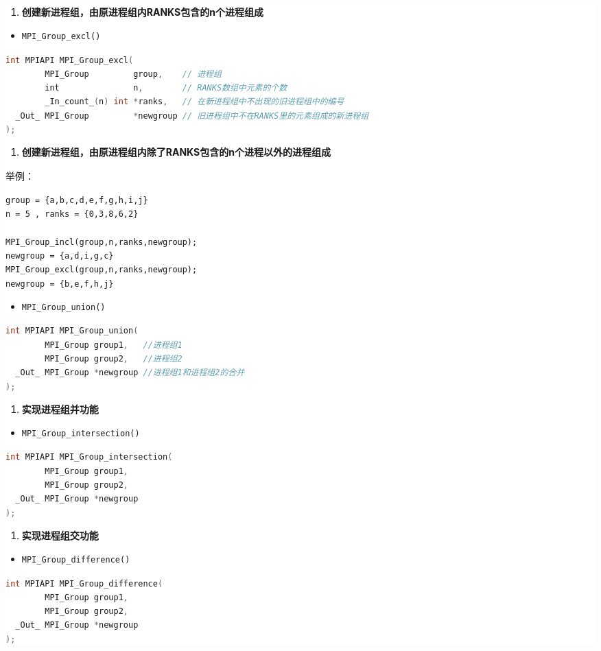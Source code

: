 1. **创建新进程组，由原进程组内RANKS包含的n个进程组成**

- `MPI_Group_excl()`

```cpp
int MPIAPI MPI_Group_excl(
        MPI_Group         group,    // 进程组
        int               n,        // RANKS数组中元素的个数
        _In_count_(n) int *ranks,   // 在新进程组中不出现的旧进程组中的编号
  _Out_ MPI_Group         *newgroup // 旧进程组中不在RANKS里的元素组成的新进程组
);
```

1. **创建新进程组，由原进程组内除了RANKS包含的n个进程以外的进程组成**

举例：
```
group = {a,b,c,d,e,f,g,h,i,j}
n = 5 , ranks = {0,3,8,6,2}

MPI_Group_incl(group,n,ranks,newgroup);
newgroup = {a,d,i,g,c}
MPI_Group_excl(group,n,ranks,newgroup);
newgroup = {b,e,f,h,j}
```

- `MPI_Group_union()`

```cpp
int MPIAPI MPI_Group_union(
        MPI_Group group1,   //进程组1
        MPI_Group group2,   //进程组2
  _Out_ MPI_Group *newgroup //进程组1和进程组2的合并
);
```

1. **实现进程组并功能**

- `MPI_Group_intersection()`

```cpp
int MPIAPI MPI_Group_intersection(
        MPI_Group group1,
        MPI_Group group2,
  _Out_ MPI_Group *newgroup
);
```

1. **实现进程组交功能**

- `MPI_Group_difference()`

```cpp
int MPIAPI MPI_Group_difference(
        MPI_Group group1,
        MPI_Group group2,
  _Out_ MPI_Group *newgroup
);
```
